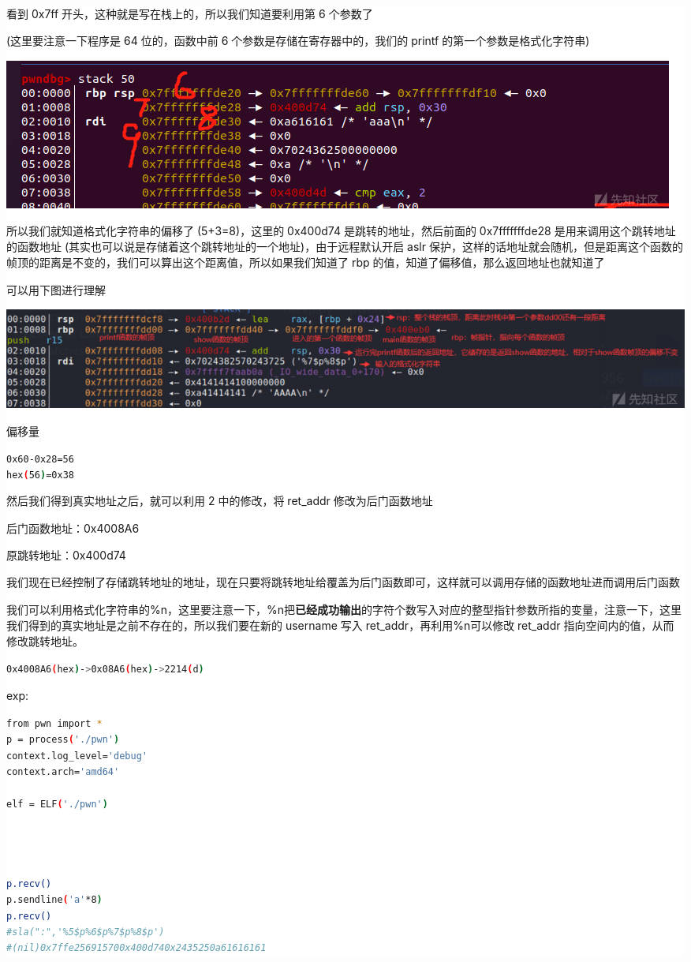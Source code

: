 看到 0x7ff 开头，这种就是写在栈上的，所以我们知道要利用第 6 个参数了

(这里要注意一下程序是 64 位的，函数中前 6 个参数是存储在寄存器中的，我们的 printf 的第一个参数是格式化字符串)

[![](assets/1701612281-6b0fbe3aa4edda9a861b77ba11534d0b.png)](https://xzfile.aliyuncs.com/media/upload/picture/20230718224006-fd064a06-2578-1.png)

所以我们就知道格式化字符串的偏移了 (5+3=8)，这里的 0x400d74 是跳转的地址，然后前面的 0x7fffffffde28 是用来调用这个跳转地址的函数地址 (其实也可以说是存储着这个跳转地址的一个地址)，由于远程默认开启 aslr 保护，这样的话地址就会随机，但是距离这个函数的帧顶的距离是不变的，我们可以算出这个距离值，所以如果我们知道了 rbp 的值，知道了偏移值，那么返回地址也就知道了

可以用下图进行理解

[![](assets/1701612281-7fea66b22de76be69c799ee32c1d5e0f.png)](https://xzfile.aliyuncs.com/media/upload/picture/20230718224011-ffb675dc-2578-1.png)

偏移量

```bash
0x60-0x28=56
hex(56)=0x38
```

然后我们得到真实地址之后，就可以利用 2 中的修改，将 ret\_addr 修改为后门函数地址

后门函数地址：0x4008A6

原跳转地址：0x400d74

我们现在已经控制了存储跳转地址的地址，现在只要将跳转地址给覆盖为后门函数即可，这样就可以调用存储的函数地址进而调用后门函数

我们可以利用格式化字符串的%n，这里要注意一下，%n把**已经成功输出**的字符个数写入对应的整型指针参数所指的变量，注意一下，这里我们得到的真实地址是之前不存在的，所以我们要在新的 username 写入 ret\_addr，再利用%n可以修改 ret\_addr 指向空间内的值，从而修改跳转地址。

```bash
0x4008A6(hex)->0x08A6(hex)->2214(d)
```

exp:

```bash
from pwn import *
p = process('./pwn')
context.log_level='debug'
context.arch='amd64'

elf = ELF('./pwn')




p.recv()
p.sendline('a'*8)
p.recv()
#sla(":",'%5$p%6$p%7$p%8$p')
#(nil)0x7ffe256915700x400d740x2435250a61616161
```